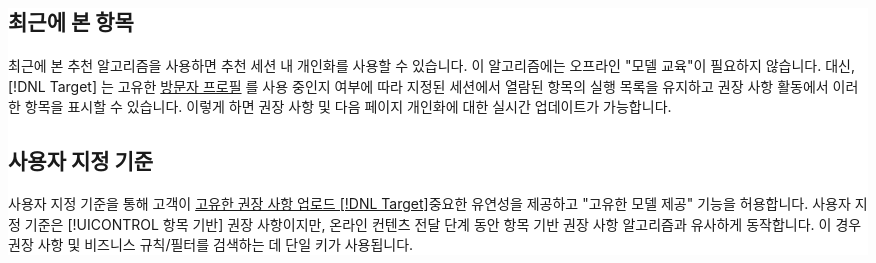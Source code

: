 ## 최근에 본 항목

최근에 본 추천 알고리즘을 사용하면 추천 세션 내 개인화를 사용할 수 있습니다. 이 알고리즘에는 오프라인 &quot;모델 교육&quot;이 필요하지 않습니다. 대신, [!DNL Target] 는 고유한 [방문자 프로필](/help/c-target/c-visitor-profile/visitor-profile.md) 를 사용 중인지 여부에 따라 지정된 세션에서 열람된 항목의 실행 목록을 유지하고 권장 사항 활동에서 이러한 항목을 표시할 수 있습니다. 이렇게 하면 권장 사항 및 다음 페이지 개인화에 대한 실시간 업데이트가 가능합니다.

## 사용자 지정 기준

사용자 지정 기준을 통해 고객이 [고유한 권장 사항 업로드 [!DNL Target]](/help/c-recommendations/c-algorithms/recommendations-csv.md)중요한 유연성을 제공하고 &quot;고유한 모델 제공&quot; 기능을 허용합니다. 사용자 지정 기준은 [!UICONTROL 항목 기반] 권장 사항이지만, 온라인 컨텐츠 전달 단계 동안 항목 기반 권장 사항 알고리즘과 유사하게 동작합니다. 이 경우 권장 사항 및 비즈니스 규칙/필터를 검색하는 데 단일 키가 사용됩니다.